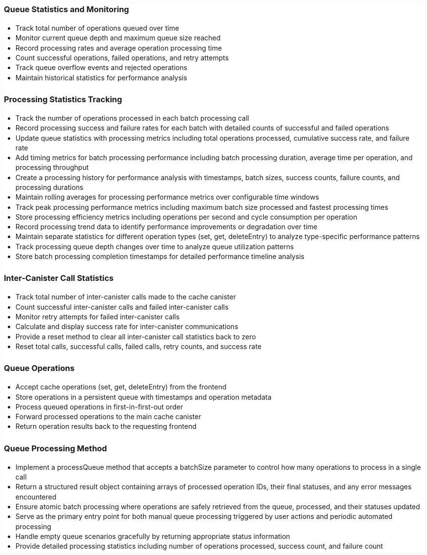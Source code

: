 ### Queue Statistics and Monitoring
- Track total number of operations queued over time
- Monitor current queue depth and maximum queue size reached
- Record processing rates and average operation processing time
- Count successful operations, failed operations, and retry attempts
- Track queue overflow events and rejected operations
- Maintain historical statistics for performance analysis

### Processing Statistics Tracking
- Track the number of operations processed in each batch processing call
- Record processing success and failure rates for each batch with detailed counts of successful and failed operations
- Update queue statistics with processing metrics including total operations processed, cumulative success rate, and failure rate
- Add timing metrics for batch processing performance including batch processing duration, average time per operation, and processing throughput
- Create a processing history for performance analysis with timestamps, batch sizes, success counts, failure counts, and processing durations
- Maintain rolling averages for processing performance metrics over configurable time windows
- Track peak processing performance metrics including maximum batch size processed and fastest processing times
- Store processing efficiency metrics including operations per second and cycle consumption per operation
- Record processing trend data to identify performance improvements or degradation over time
- Maintain separate statistics for different operation types (set, get, deleteEntry) to analyze type-specific performance patterns
- Track processing queue depth changes over time to analyze queue utilization patterns
- Store batch processing completion timestamps for detailed performance timeline analysis

### Inter-Canister Call Statistics
- Track total number of inter-canister calls made to the cache canister
- Count successful inter-canister calls and failed inter-canister calls
- Monitor retry attempts for failed inter-canister calls
- Calculate and display success rate for inter-canister communications
- Provide a reset method to clear all inter-canister call statistics back to zero
- Reset total calls, successful calls, failed calls, retry counts, and success rate

### Queue Operations
- Accept cache operations (set, get, deleteEntry) from the frontend
- Store operations in a persistent queue with timestamps and operation metadata
- Process queued operations in first-in-first-out order
- Forward processed operations to the main cache canister
- Return operation results back to the requesting frontend

### Queue Processing Method
- Implement a processQueue method that accepts a batchSize parameter to control how many operations to process in a single call
- Return a structured result object containing arrays of processed operation IDs, their final statuses, and any error messages encountered
- Ensure atomic batch processing where operations are safely retrieved from the queue, processed, and their statuses updated
- Serve as the primary entry point for both manual queue processing triggered by user actions and periodic automated processing
- Handle empty queue scenarios gracefully by returning appropriate status information
- Provide detailed processing statistics including number of operations processed, success count, and failure count
